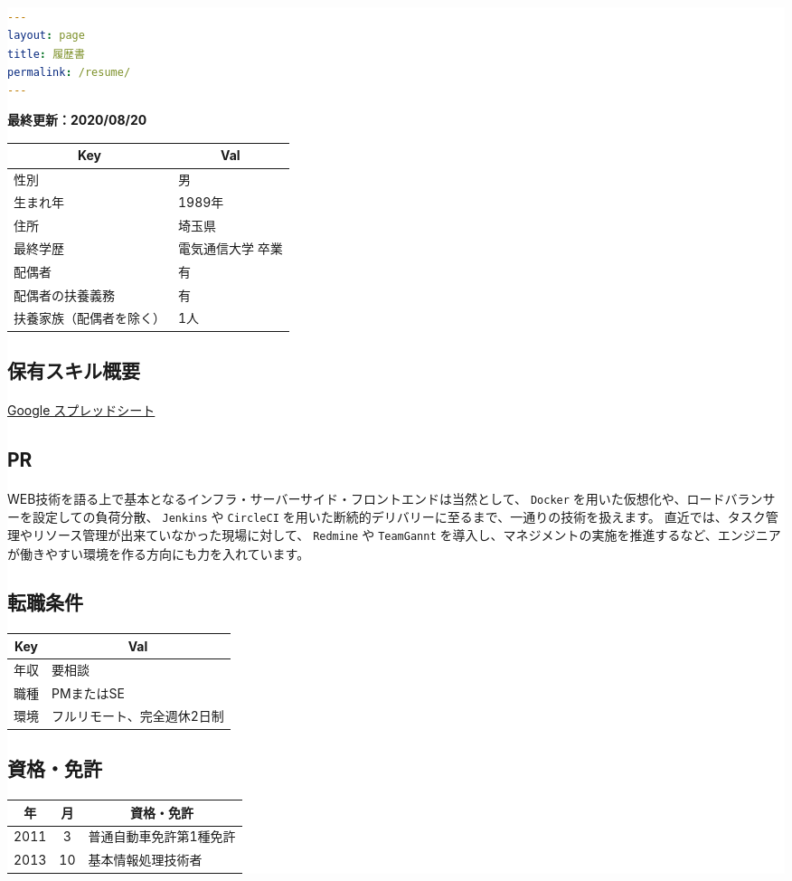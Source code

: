 ```yaml
---
layout: page
title: 履歴書
permalink: /resume/
---
```


**最終更新：2020/08/20**

| Key                      | Val               |
| ------------------------ | ----------------- |
| 性別                     | 男                |
| 生まれ年                 | 1989年            |
| 住所                     | 埼玉県            |
| 最終学歴                 | 電気通信大学 卒業 |
| 配偶者                   | 有                |
| 配偶者の扶養義務         | 有                |
| 扶養家族（配偶者を除く） | 1人               |

## 保有スキル概要

[Google スプレッドシート](https://docs.google.com/spreadsheets/d/1IZUbiaUyi3FFxzP6PAlE3Tr1RkJZZKu_T34zhrIopH4/edit?usp=sharing)

## PR

WEB技術を語る上で基本となるインフラ・サーバーサイド・フロントエンドは当然として、 `Docker` を用いた仮想化や、ロードバランサーを設定しての負荷分散、 `Jenkins` や `CircleCI` を用いた断続的デリバリーに至るまで、一通りの技術を扱えます。
直近では、タスク管理やリソース管理が出来ていなかった現場に対して、 `Redmine` や `TeamGannt` を導入し、マネジメントの実施を推進するなど、エンジニアが働きやすい環境を作る方向にも力を入れています。

## 転職条件

| Key  | Val                         |
| ---- | --------------------------- |
| 年収 | 要相談                      |
| 職種 | PMまたはSE                  |
| 環境 | フルリモート、完全週休2日制 |

## 資格・免許

|  年   |  月   | 資格・免許              |
| :---: | :---: | ----------------------- |
| 2011  |   3   | 普通自動車免許第1種免許 |
| 2013  |  10   | 基本情報処理技術者      |
